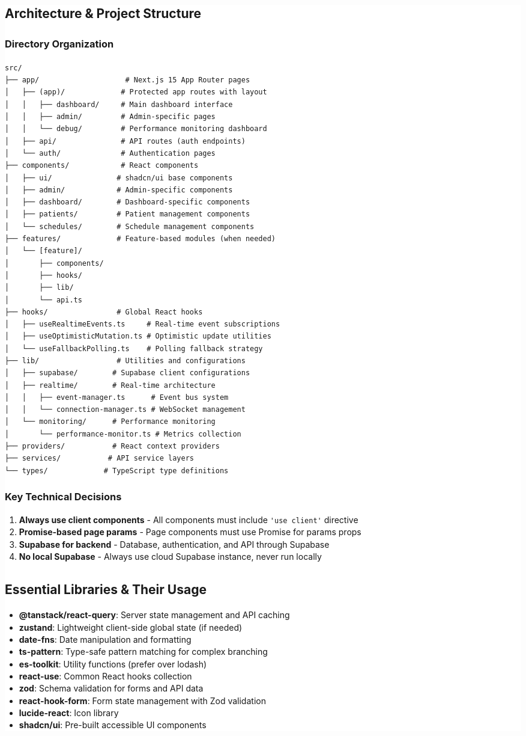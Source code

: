 ## Architecture & Project Structure

### Directory Organization
```
src/
├── app/                    # Next.js 15 App Router pages
│   ├── (app)/             # Protected app routes with layout
│   │   ├── dashboard/     # Main dashboard interface
│   │   ├── admin/         # Admin-specific pages
│   │   └── debug/         # Performance monitoring dashboard
│   ├── api/               # API routes (auth endpoints)
│   └── auth/              # Authentication pages
├── components/            # React components
│   ├── ui/               # shadcn/ui base components
│   ├── admin/            # Admin-specific components
│   ├── dashboard/        # Dashboard-specific components
│   ├── patients/         # Patient management components
│   └── schedules/        # Schedule management components
├── features/             # Feature-based modules (when needed)
│   └── [feature]/
│       ├── components/
│       ├── hooks/
│       ├── lib/
│       └── api.ts
├── hooks/                # Global React hooks
│   ├── useRealtimeEvents.ts     # Real-time event subscriptions
│   ├── useOptimisticMutation.ts # Optimistic update utilities
│   └── useFallbackPolling.ts    # Polling fallback strategy
├── lib/                  # Utilities and configurations
│   ├── supabase/        # Supabase client configurations
│   ├── realtime/        # Real-time architecture
│   │   ├── event-manager.ts      # Event bus system
│   │   └── connection-manager.ts # WebSocket management
│   └── monitoring/      # Performance monitoring
│       └── performance-monitor.ts # Metrics collection
├── providers/           # React context providers
├── services/           # API service layers
└── types/             # TypeScript type definitions
```

### Key Technical Decisions

1. **Always use client components** - All components must include `'use client'` directive
2. **Promise-based page params** - Page components must use Promise for params props
3. **Supabase for backend** - Database, authentication, and API through Supabase
4. **No local Supabase** - Always use cloud Supabase instance, never run locally

## Essential Libraries & Their Usage

- **@tanstack/react-query**: Server state management and API caching
- **zustand**: Lightweight client-side global state (if needed)
- **date-fns**: Date manipulation and formatting
- **ts-pattern**: Type-safe pattern matching for complex branching
- **es-toolkit**: Utility functions (prefer over lodash)
- **react-use**: Common React hooks collection
- **zod**: Schema validation for forms and API data
- **react-hook-form**: Form state management with Zod validation
- **lucide-react**: Icon library
- **shadcn/ui**: Pre-built accessible UI components

